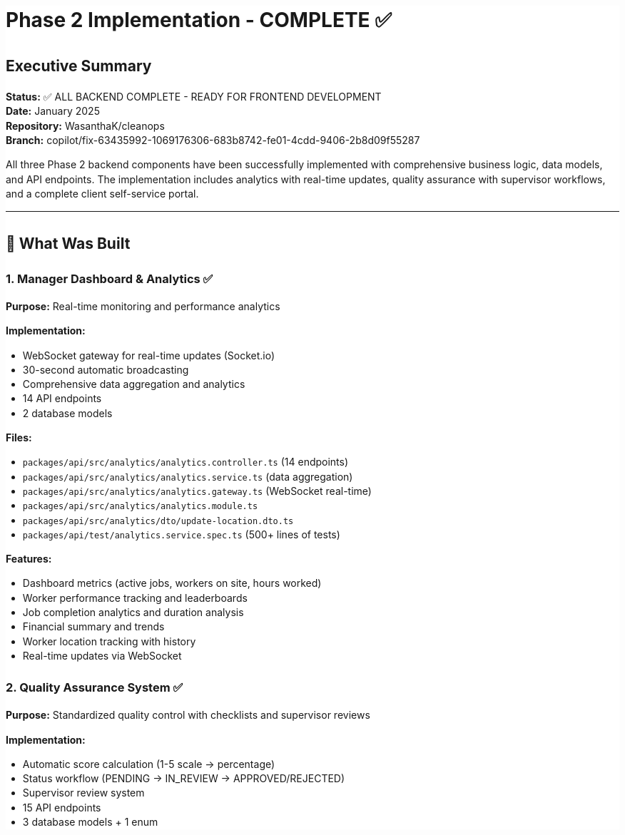 # Phase 2 Implementation - COMPLETE ✅

## Executive Summary

**Status:** ✅ ALL BACKEND COMPLETE - READY FOR FRONTEND DEVELOPMENT  
**Date:** January 2025  
**Repository:** WasanthaK/cleanops  
**Branch:** copilot/fix-63435992-1069176306-683b8742-fe01-4cdd-9406-2b8d09f55287

All three Phase 2 backend components have been successfully implemented with comprehensive business logic, data models, and API endpoints. The implementation includes analytics with real-time updates, quality assurance with supervisor workflows, and a complete client self-service portal.

---

## 🎯 What Was Built

### 1. Manager Dashboard & Analytics ✅
**Purpose:** Real-time monitoring and performance analytics

**Implementation:**
- WebSocket gateway for real-time updates (Socket.io)
- 30-second automatic broadcasting
- Comprehensive data aggregation and analytics
- 14 API endpoints
- 2 database models

**Files:**
- `packages/api/src/analytics/analytics.controller.ts` (14 endpoints)
- `packages/api/src/analytics/analytics.service.ts` (data aggregation)
- `packages/api/src/analytics/analytics.gateway.ts` (WebSocket real-time)
- `packages/api/src/analytics/analytics.module.ts`
- `packages/api/src/analytics/dto/update-location.dto.ts`
- `packages/api/test/analytics.service.spec.ts` (500+ lines of tests)

**Features:**
- Dashboard metrics (active jobs, workers on site, hours worked)
- Worker performance tracking and leaderboards
- Job completion analytics and duration analysis
- Financial summary and trends
- Worker location tracking with history
- Real-time updates via WebSocket

### 2. Quality Assurance System ✅
**Purpose:** Standardized quality control with checklists and supervisor reviews

**Implementation:**
- Automatic score calculation (1-5 scale → percentage)
- Status workflow (PENDING → IN_REVIEW → APPROVED/REJECTED)
- Supervisor review system
- 15 API endpoints
- 3 database models + 1 enum
